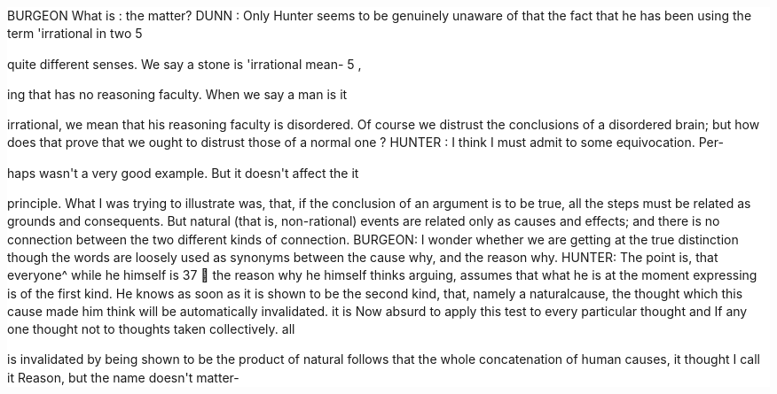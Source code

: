 

BURGEON What is : the matter?
DUNN :
 Only Hunter seems to be genuinely unaware of
 that
 the fact that he has been using the term 'irrational in two 5




 quite different senses. We say a stone is 'irrational mean-
 5
 ,


 ing that has no reasoning faculty. When we say a man is
 it

 irrational, we mean that his reasoning faculty is disordered.
 Of course we distrust the conclusions of a disordered brain;
 but how does that prove that we ought to distrust those of a
 normal one ?
HUNTER : I think I must admit to some equivocation. Per-

 haps wasn't a very good example. But it doesn't affect the
 it

 principle. What I was trying to illustrate was, that, if the
 conclusion of an argument is to be true, all the steps must
 be related as grounds and consequents. But natural (that is,
 non-rational) events are related only as causes and effects;
 and there is no connection between the two different kinds
 of connection.
BURGEON: I wonder whether we are
 getting at the true
 distinction
 though the words are loosely used as synonyms
 between the cause why, and the reason why.
HUNTER: The point is, that everyone^ while he himself is
 37
 the reason why he himself thinks
 arguing, assumes that
 what he is at the moment expressing is of the first kind. He
 knows as soon as it is shown to be the second kind,
 that,
 namely a naturalcause, the thought which this cause made
 him think will be automatically invalidated. it is Now
 absurd to apply this test to every particular thought and
 If any one thought
 not to thoughts taken collectively.
 all

 is invalidated by being shown to be the product of natural
 follows that the whole concatenation of human
 causes, it
 thought I call it Reason, but the name doesn't matter-
